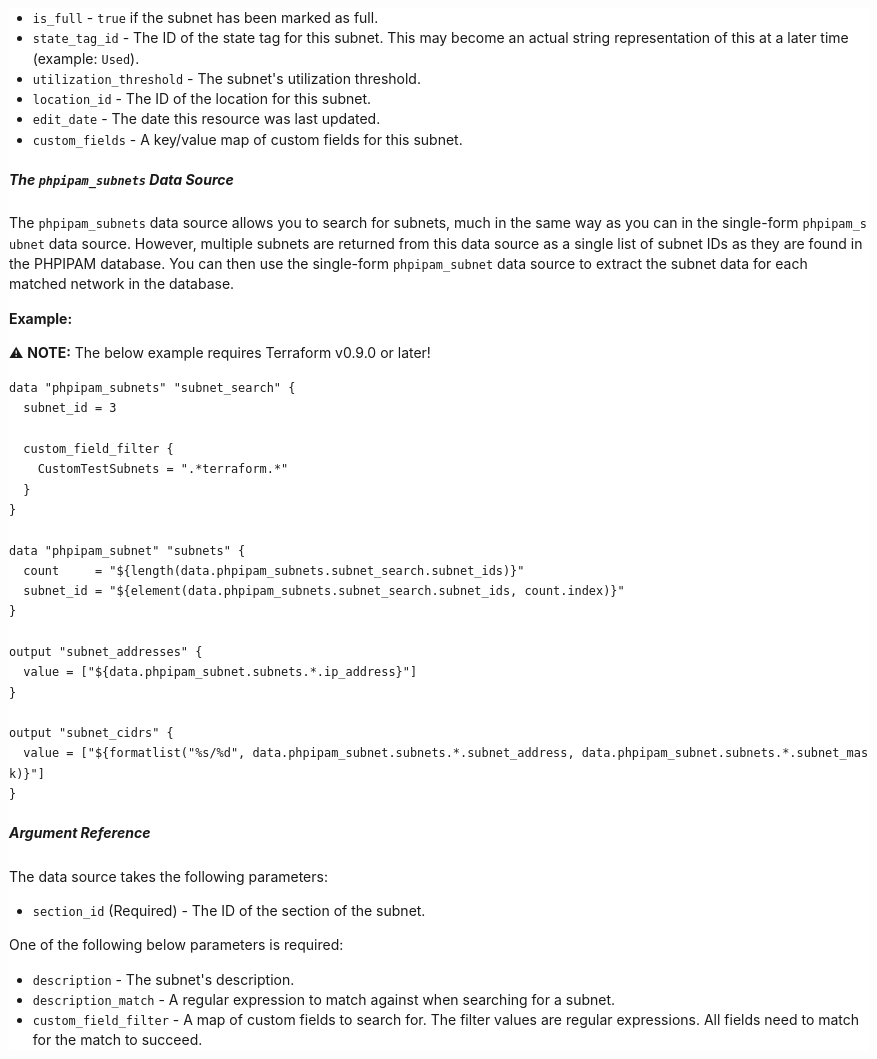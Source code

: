  * `is_full` - `true` if the subnet has been marked as full.
 * `state_tag_id` - The ID of the state tag for this subnet. This may become an
   actual string representation of this at a later time (example: `Used`).
 * `utilization_threshold` - The subnet's utilization threshold.
 * `location_id` - The ID of the location for this subnet.
 * `edit_date` - The date this resource was last updated.
 * `custom_fields` - A key/value map of custom fields for this subnet.

##### The `phpipam_subnets` Data Source

The `phpipam_subnets` data source allows you to search for subnets, much in the
same way as you can in the single-form `phpipam_subnet` data source.  However,
multiple subnets are returned from this data source as a single list of subnet
IDs as they are found in the PHPIPAM database. You can then use the single-form
`phpipam_subnet` data source to extract the subnet data for each matched network
in the database.

**Example:**

⚠️  **NOTE:** The below example requires Terraform v0.9.0 or later!

```
data "phpipam_subnets" "subnet_search" {
  subnet_id = 3

  custom_field_filter {
    CustomTestSubnets = ".*terraform.*"
  }
}

data "phpipam_subnet" "subnets" {
  count     = "${length(data.phpipam_subnets.subnet_search.subnet_ids)}"
  subnet_id = "${element(data.phpipam_subnets.subnet_search.subnet_ids, count.index)}"
}

output "subnet_addresses" {
  value = ["${data.phpipam_subnet.subnets.*.ip_address}"]
}

output "subnet_cidrs" {
  value = ["${formatlist("%s/%d", data.phpipam_subnet.subnets.*.subnet_address, data.phpipam_subnet.subnets.*.subnet_mask)}"]
}
```

##### Argument Reference

The data source takes the following parameters:

 * `section_id` (Required) - The ID of the section of the subnet.

One of the following below parameters is required:

 * `description` - The subnet's description.
 * `description_match` - A regular expression to match against when searching
   for a subnet.
 * `custom_field_filter` - A map of custom fields to search for. The filter
   values are regular expressions. All fields need to match for the match to
   succeed. 


[1]: https://www.terraform.io/
[2]: https://phpipam.net/
[3]: https://phpipam.net/api/api_documentation/
[4]: https://github.com/paybyphone/phpipam-sdk-go
[5]: https://www.terraform.io/docs/plugins/basics.html
[6]: https://github.com/paybyphone/terraform-provider-phpipam/releases
[7]: https://www.terraform.io/docs/providers/vsphere/r/virtual_machine.html